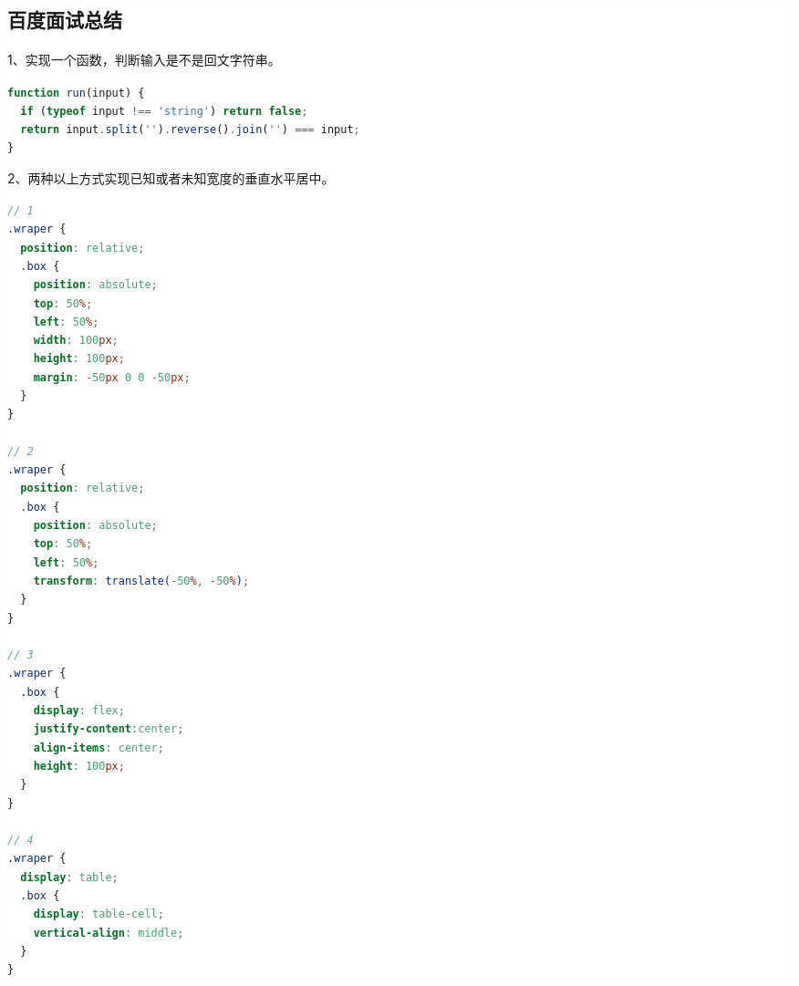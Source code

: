 ## 百度面试总结

1、实现一个函数，判断输入是不是回文字符串。

```js
function run(input) {
  if (typeof input !== 'string') return false;
  return input.split('').reverse().join('') === input;
}
```

2、两种以上方式实现已知或者未知宽度的垂直水平居中。

```scss
// 1
.wraper {  
  position: relative;  
  .box {    
    position: absolute;    
    top: 50%;    
    left: 50%;    
    width: 100px;    
    height: 100px;    
    margin: -50px 0 0 -50px;  
  }
}

// 2
.wraper {  
  position: relative;  
  .box {    
    position: absolute;    
    top: 50%;    
    left: 50%;    
    transform: translate(-50%, -50%);  
  }
}

// 3
.wraper {  
  .box {    
    display: flex;    
    justify-content:center;    
    align-items: center;    
    height: 100px;  
  }
}

// 4
.wraper { 
  display: table;  
  .box {    
    display: table-cell;    
    vertical-align: middle;  
  }
}
```
